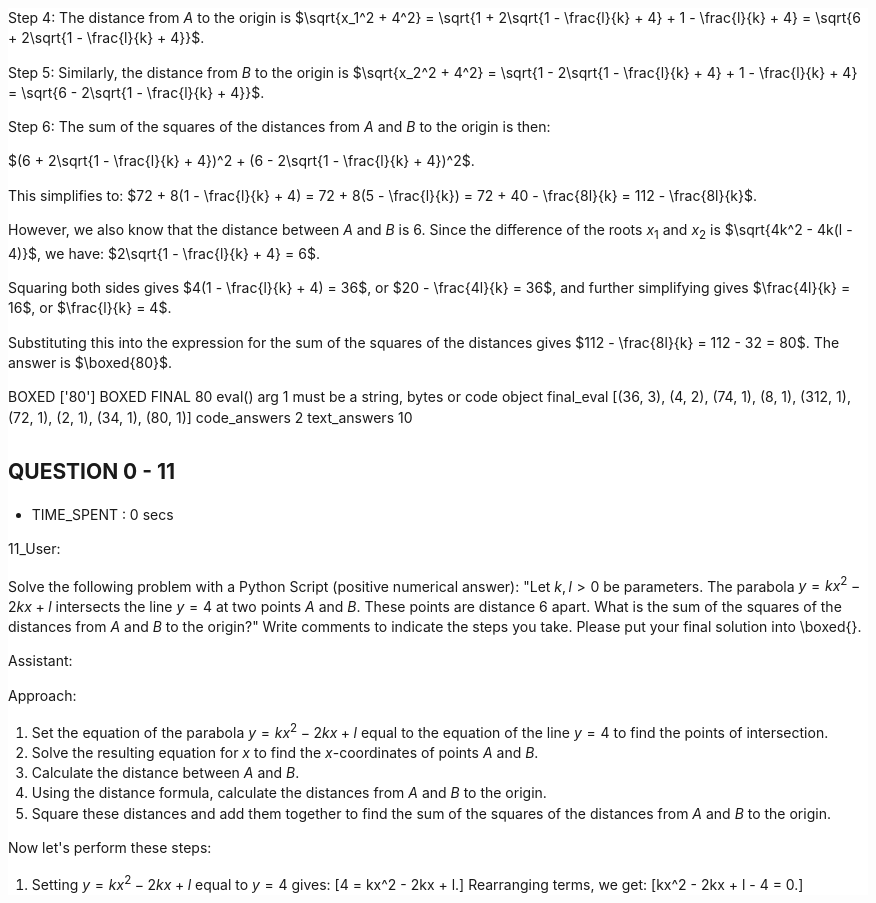Step 4: The distance from $A$ to the origin is $\sqrt{x_1^2 + 4^2} = \sqrt{1 + 2\sqrt{1 - \frac{l}{k} + 4} + 1 - \frac{l}{k} + 4} = \sqrt{6 + 2\sqrt{1 - \frac{l}{k} + 4}}$.

Step 5: Similarly, the distance from $B$ to the origin is $\sqrt{x_2^2 + 4^2} = \sqrt{1 - 2\sqrt{1 - \frac{l}{k} + 4} + 1 - \frac{l}{k} + 4} = \sqrt{6 - 2\sqrt{1 - \frac{l}{k} + 4}}$.

Step 6: The sum of the squares of the distances from $A$ and $B$ to the origin is then:

$(6 + 2\sqrt{1 - \frac{l}{k} + 4})^2 + (6 - 2\sqrt{1 - \frac{l}{k} + 4})^2$.

This simplifies to: $72 + 8(1 - \frac{l}{k} + 4) = 72 + 8(5 - \frac{l}{k}) = 72 + 40 - \frac{8l}{k} = 112 - \frac{8l}{k}$.

However, we also know that the distance between $A$ and $B$ is 6. Since the difference of the roots $x_1$ and $x_2$ is $\sqrt{4k^2 - 4k(l - 4)}$, we have: $2\sqrt{1 - \frac{l}{k} + 4} = 6$.

Squaring both sides gives $4(1 - \frac{l}{k} + 4) = 36$, or $20 - \frac{4l}{k} = 36$, and further simplifying gives $\frac{4l}{k} = 16$, or $\frac{l}{k} = 4$.

Substituting this into the expression for the sum of the squares of the distances gives $112 - \frac{8l}{k} = 112 - 32 = 80$.
The answer is $\boxed{80}$.

BOXED ['80']
BOXED FINAL 80
eval() arg 1 must be a string, bytes or code object final_eval
[(36, 3), (4, 2), (74, 1), (8, 1), (312, 1), (72, 1), (2, 1), (34, 1), (80, 1)]
code_answers 2 text_answers 10



## QUESTION 0 - 11 
- TIME_SPENT : 0 secs

11_User:

Solve the following problem with a Python Script (positive numerical answer):
"Let $k, l > 0$ be parameters. The parabola $y = kx^2 - 2kx + l$ intersects the line $y = 4$ at two points $A$ and $B$. These points are distance 6 apart. What is the sum of the squares of the distances from $A$ and $B$ to the origin?"
Write comments to indicate the steps you take. Please put your final solution into \boxed{}.

Assistant:

Approach:



1. Set the equation of the parabola $y = kx^2 - 2kx + l$ equal to the equation of the line $y = 4$ to find the points of intersection.
2. Solve the resulting equation for $x$ to find the $x$-coordinates of points $A$ and $B$.
3. Calculate the distance between $A$ and $B$.
4. Using the distance formula, calculate the distances from $A$ and $B$ to the origin.
5. Square these distances and add them together to find the sum of the squares of the distances from $A$ and $B$ to the origin.

Now let's perform these steps:

1. Setting $y = kx^2 - 2kx + l$ equal to $y = 4$ gives:
\[4 = kx^2 - 2kx + l.\]
Rearranging terms, we get:
\[kx^2 - 2kx + l - 4 = 0.\]
